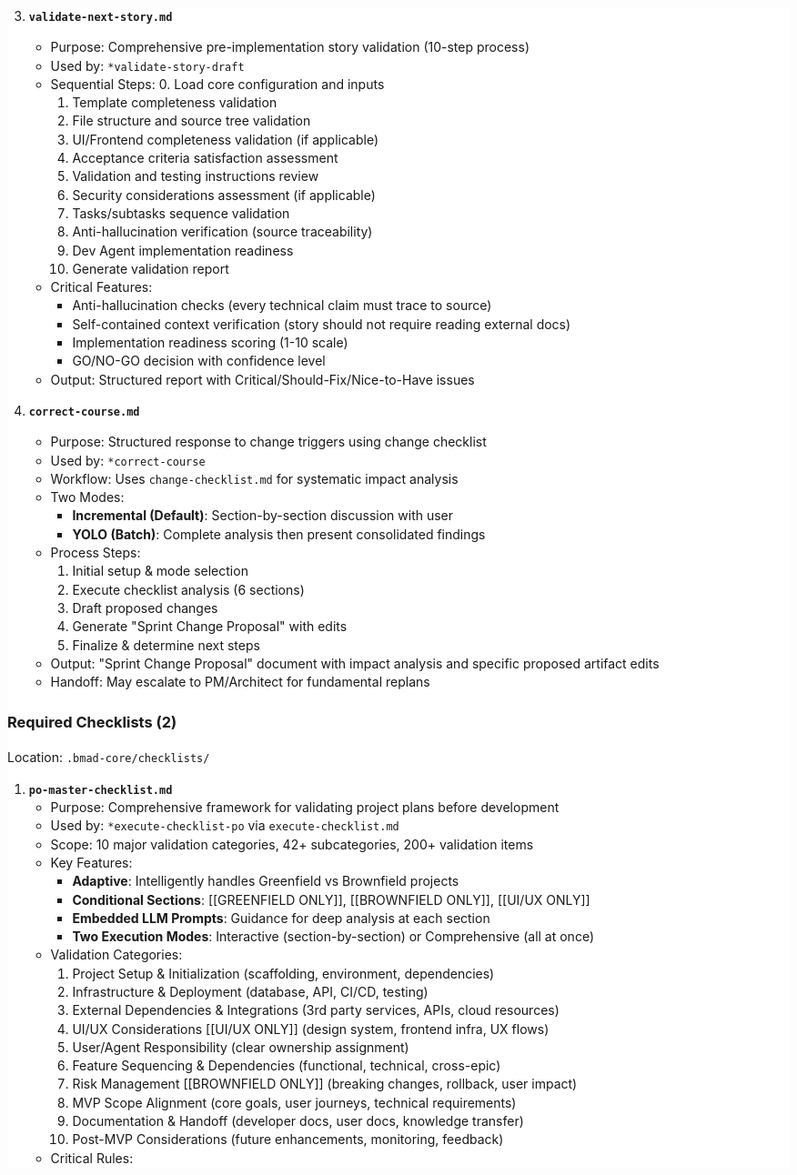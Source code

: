 3. **`validate-next-story.md`**
   - Purpose: Comprehensive pre-implementation story validation (10-step process)
   - Used by: `*validate-story-draft`
   - Sequential Steps:
     0. Load core configuration and inputs
     1. Template completeness validation
     2. File structure and source tree validation
     3. UI/Frontend completeness validation (if applicable)
     4. Acceptance criteria satisfaction assessment
     5. Validation and testing instructions review
     6. Security considerations assessment (if applicable)
     7. Tasks/subtasks sequence validation
     8. Anti-hallucination verification (source traceability)
     9. Dev Agent implementation readiness
     10. Generate validation report
   - Critical Features:
     - Anti-hallucination checks (every technical claim must trace to source)
     - Self-contained context verification (story should not require reading external docs)
     - Implementation readiness scoring (1-10 scale)
     - GO/NO-GO decision with confidence level
   - Output: Structured report with Critical/Should-Fix/Nice-to-Have issues

4. **`correct-course.md`**
   - Purpose: Structured response to change triggers using change checklist
   - Used by: `*correct-course`
   - Workflow: Uses `change-checklist.md` for systematic impact analysis
   - Two Modes:
     - **Incremental (Default)**: Section-by-section discussion with user
     - **YOLO (Batch)**: Complete analysis then present consolidated findings
   - Process Steps:
     1. Initial setup & mode selection
     2. Execute checklist analysis (6 sections)
     3. Draft proposed changes
     4. Generate "Sprint Change Proposal" with edits
     5. Finalize & determine next steps
   - Output: "Sprint Change Proposal" document with impact analysis and specific proposed artifact edits
   - Handoff: May escalate to PM/Architect for fundamental replans

### Required Checklists (2)

Location: `.bmad-core/checklists/`

1. **`po-master-checklist.md`**
   - Purpose: Comprehensive framework for validating project plans before development
   - Used by: `*execute-checklist-po` via `execute-checklist.md`
   - Scope: 10 major validation categories, 42+ subcategories, 200+ validation items
   - Key Features:
     - **Adaptive**: Intelligently handles Greenfield vs Brownfield projects
     - **Conditional Sections**: [[GREENFIELD ONLY]], [[BROWNFIELD ONLY]], [[UI/UX ONLY]]
     - **Embedded LLM Prompts**: Guidance for deep analysis at each section
     - **Two Execution Modes**: Interactive (section-by-section) or Comprehensive (all at once)
   - Validation Categories:
     1. Project Setup & Initialization (scaffolding, environment, dependencies)
     2. Infrastructure & Deployment (database, API, CI/CD, testing)
     3. External Dependencies & Integrations (3rd party services, APIs, cloud resources)
     4. UI/UX Considerations [[UI/UX ONLY]] (design system, frontend infra, UX flows)
     5. User/Agent Responsibility (clear ownership assignment)
     6. Feature Sequencing & Dependencies (functional, technical, cross-epic)
     7. Risk Management [[BROWNFIELD ONLY]] (breaking changes, rollback, user impact)
     8. MVP Scope Alignment (core goals, user journeys, technical requirements)
     9. Documentation & Handoff (developer docs, user docs, knowledge transfer)
     10. Post-MVP Considerations (future enhancements, monitoring, feedback)
   - Critical Rules: